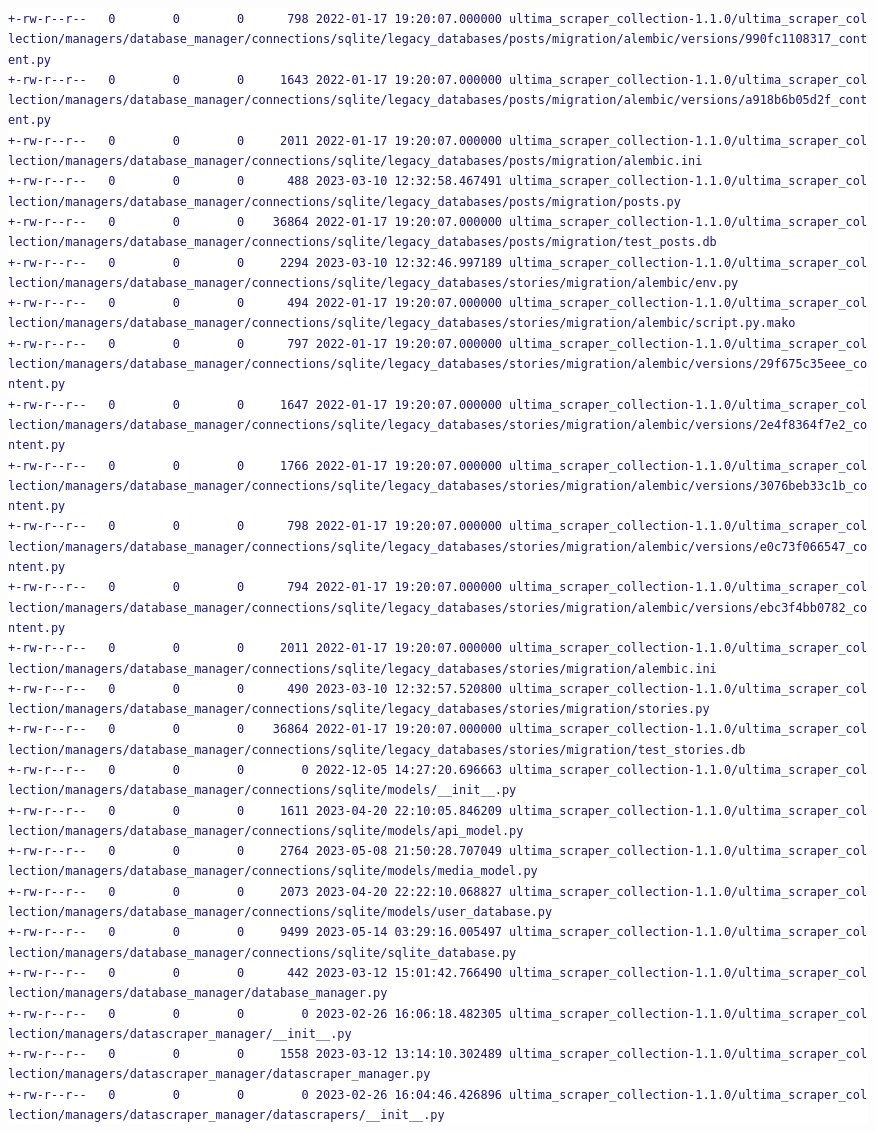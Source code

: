 ```diff
+-rw-r--r--   0        0        0      798 2022-01-17 19:20:07.000000 ultima_scraper_collection-1.1.0/ultima_scraper_collection/managers/database_manager/connections/sqlite/legacy_databases/posts/migration/alembic/versions/990fc1108317_content.py
+-rw-r--r--   0        0        0     1643 2022-01-17 19:20:07.000000 ultima_scraper_collection-1.1.0/ultima_scraper_collection/managers/database_manager/connections/sqlite/legacy_databases/posts/migration/alembic/versions/a918b6b05d2f_content.py
+-rw-r--r--   0        0        0     2011 2022-01-17 19:20:07.000000 ultima_scraper_collection-1.1.0/ultima_scraper_collection/managers/database_manager/connections/sqlite/legacy_databases/posts/migration/alembic.ini
+-rw-r--r--   0        0        0      488 2023-03-10 12:32:58.467491 ultima_scraper_collection-1.1.0/ultima_scraper_collection/managers/database_manager/connections/sqlite/legacy_databases/posts/migration/posts.py
+-rw-r--r--   0        0        0    36864 2022-01-17 19:20:07.000000 ultima_scraper_collection-1.1.0/ultima_scraper_collection/managers/database_manager/connections/sqlite/legacy_databases/posts/migration/test_posts.db
+-rw-r--r--   0        0        0     2294 2023-03-10 12:32:46.997189 ultima_scraper_collection-1.1.0/ultima_scraper_collection/managers/database_manager/connections/sqlite/legacy_databases/stories/migration/alembic/env.py
+-rw-r--r--   0        0        0      494 2022-01-17 19:20:07.000000 ultima_scraper_collection-1.1.0/ultima_scraper_collection/managers/database_manager/connections/sqlite/legacy_databases/stories/migration/alembic/script.py.mako
+-rw-r--r--   0        0        0      797 2022-01-17 19:20:07.000000 ultima_scraper_collection-1.1.0/ultima_scraper_collection/managers/database_manager/connections/sqlite/legacy_databases/stories/migration/alembic/versions/29f675c35eee_content.py
+-rw-r--r--   0        0        0     1647 2022-01-17 19:20:07.000000 ultima_scraper_collection-1.1.0/ultima_scraper_collection/managers/database_manager/connections/sqlite/legacy_databases/stories/migration/alembic/versions/2e4f8364f7e2_content.py
+-rw-r--r--   0        0        0     1766 2022-01-17 19:20:07.000000 ultima_scraper_collection-1.1.0/ultima_scraper_collection/managers/database_manager/connections/sqlite/legacy_databases/stories/migration/alembic/versions/3076beb33c1b_content.py
+-rw-r--r--   0        0        0      798 2022-01-17 19:20:07.000000 ultima_scraper_collection-1.1.0/ultima_scraper_collection/managers/database_manager/connections/sqlite/legacy_databases/stories/migration/alembic/versions/e0c73f066547_content.py
+-rw-r--r--   0        0        0      794 2022-01-17 19:20:07.000000 ultima_scraper_collection-1.1.0/ultima_scraper_collection/managers/database_manager/connections/sqlite/legacy_databases/stories/migration/alembic/versions/ebc3f4bb0782_content.py
+-rw-r--r--   0        0        0     2011 2022-01-17 19:20:07.000000 ultima_scraper_collection-1.1.0/ultima_scraper_collection/managers/database_manager/connections/sqlite/legacy_databases/stories/migration/alembic.ini
+-rw-r--r--   0        0        0      490 2023-03-10 12:32:57.520800 ultima_scraper_collection-1.1.0/ultima_scraper_collection/managers/database_manager/connections/sqlite/legacy_databases/stories/migration/stories.py
+-rw-r--r--   0        0        0    36864 2022-01-17 19:20:07.000000 ultima_scraper_collection-1.1.0/ultima_scraper_collection/managers/database_manager/connections/sqlite/legacy_databases/stories/migration/test_stories.db
+-rw-r--r--   0        0        0        0 2022-12-05 14:27:20.696663 ultima_scraper_collection-1.1.0/ultima_scraper_collection/managers/database_manager/connections/sqlite/models/__init__.py
+-rw-r--r--   0        0        0     1611 2023-04-20 22:10:05.846209 ultima_scraper_collection-1.1.0/ultima_scraper_collection/managers/database_manager/connections/sqlite/models/api_model.py
+-rw-r--r--   0        0        0     2764 2023-05-08 21:50:28.707049 ultima_scraper_collection-1.1.0/ultima_scraper_collection/managers/database_manager/connections/sqlite/models/media_model.py
+-rw-r--r--   0        0        0     2073 2023-04-20 22:22:10.068827 ultima_scraper_collection-1.1.0/ultima_scraper_collection/managers/database_manager/connections/sqlite/models/user_database.py
+-rw-r--r--   0        0        0     9499 2023-05-14 03:29:16.005497 ultima_scraper_collection-1.1.0/ultima_scraper_collection/managers/database_manager/connections/sqlite/sqlite_database.py
+-rw-r--r--   0        0        0      442 2023-03-12 15:01:42.766490 ultima_scraper_collection-1.1.0/ultima_scraper_collection/managers/database_manager/database_manager.py
+-rw-r--r--   0        0        0        0 2023-02-26 16:06:18.482305 ultima_scraper_collection-1.1.0/ultima_scraper_collection/managers/datascraper_manager/__init__.py
+-rw-r--r--   0        0        0     1558 2023-03-12 13:14:10.302489 ultima_scraper_collection-1.1.0/ultima_scraper_collection/managers/datascraper_manager/datascraper_manager.py
+-rw-r--r--   0        0        0        0 2023-02-26 16:04:46.426896 ultima_scraper_collection-1.1.0/ultima_scraper_collection/managers/datascraper_manager/datascrapers/__init__.py
```